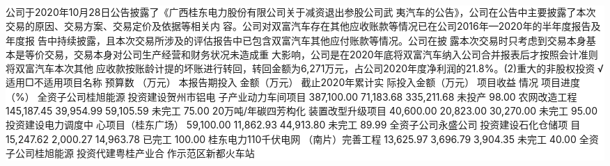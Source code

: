 公司于2020年10月28日公告披露了《广西桂东电力股份有限公司关于减资退出参股公司武
夷汽车的公告》，公司在公告中主要披露了本次交易的原因、交易方案、交易定价及依据等相关内
容。公司对双富汽车存在其他应收账款等情况已在公司2016年—2020年的半年度报告及年度报
告中持续披露，且本次交易所涉及的评估报告中已包含双富汽车其他应付账款等情况。公司在披
露本次交易时只考虑到交易本身基本是等价交易，交易本身对公司生产经营和财务状况未造成重
大影响，公司是在2020年底将双富汽车纳入公司合并报表后才按照会计准则将双富汽车本次其他
应收款按账龄计提的坏账进行转回，转回金额为6,271万元，占公司2020年度净利润的21.8%。(2)重大的非股权投资
√适用□不适用项目名称
预算数
（万元）
本报告期投入
金额（万元）
截止2020年累计实
际投入金额（万元）
项目收益
情况
项目进度
（%）
全资子公司桂旭能源
投资建设贺州市铝电
子产业动力车间项目
387,100.00
71,183.68
335,211.68
未投产
98.00
农网改造工程
145,187.45
39,954.99
59,105.59
未完工
75.00
20万吨/年碳四芳构化
装置改型升级项目
40,600.00
20,823.00
30,270.00
未完工
95.00
投资建设电力调度中
心项目（桂东广场）
59,100.00
11,862.93
44,913.80
未完工
89.99
全资子公司永盛公司
投资建设石化仓储项
目
15,247.62
2,000.27
14,963.78
已完工
100.00
桂东电力110千伏电网
（南片）完善工程
13,625.97
3,696.79
3,904.35
未完工
40.00
全资子公司桂旭能源
投资代建粤桂产业合
作示范区新都火车站